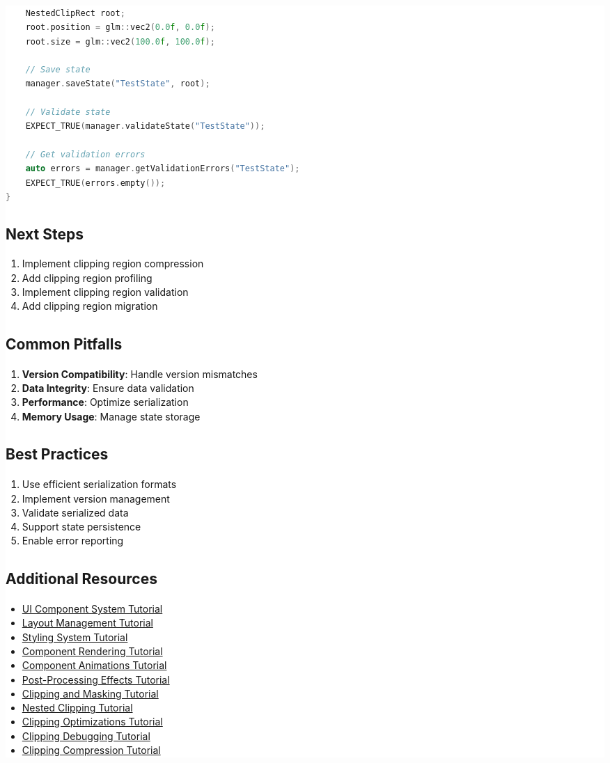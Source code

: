 ```cpp
    NestedClipRect root;
    root.position = glm::vec2(0.0f, 0.0f);
    root.size = glm::vec2(100.0f, 100.0f);

    // Save state
    manager.saveState("TestState", root);

    // Validate state
    EXPECT_TRUE(manager.validateState("TestState"));

    // Get validation errors
    auto errors = manager.getValidationErrors("TestState");
    EXPECT_TRUE(errors.empty());
}
```

## Next Steps

1. Implement clipping region compression
2. Add clipping region profiling
3. Implement clipping region validation
4. Add clipping region migration

## Common Pitfalls

1. **Version Compatibility**: Handle version mismatches
2. **Data Integrity**: Ensure data validation
3. **Performance**: Optimize serialization
4. **Memory Usage**: Manage state storage

## Best Practices

1. Use efficient serialization formats
2. Implement version management
3. Validate serialized data
4. Support state persistence
5. Enable error reporting

## Additional Resources

- [UI Component System Tutorial](../core/ui_component_system.md)
- [Layout Management Tutorial](../core/layout_management.md)
- [Styling System Tutorial](../core/styling_system.md)
- [Component Rendering Tutorial](../core/component_rendering.md)
- [Component Animations Tutorial](../components/component_animations.md)
- [Post-Processing Effects Tutorial](../components/post_processing.md)
- [Clipping and Masking Tutorial](../clipping/clipping_masking.md)
- [Nested Clipping Tutorial](../clipping/nested_clipping.md)
- [Clipping Optimizations Tutorial](../clipping/clipping_optimizations.md)
- [Clipping Debugging Tutorial](../clipping/clipping_debugging.md)
- [Clipping Compression Tutorial](./clipping_compression.md)
